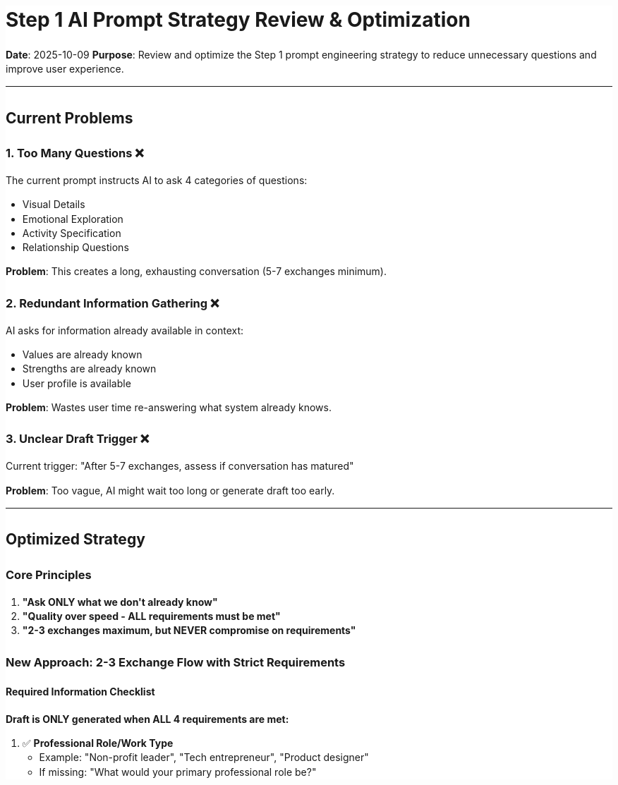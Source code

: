 # Step 1 AI Prompt Strategy Review & Optimization

**Date**: 2025-10-09
**Purpose**: Review and optimize the Step 1 prompt engineering strategy to reduce unnecessary questions and improve user experience.

---

## Current Problems

### 1. Too Many Questions ❌
The current prompt instructs AI to ask 4 categories of questions:
- Visual Details
- Emotional Exploration
- Activity Specification
- Relationship Questions

**Problem**: This creates a long, exhausting conversation (5-7 exchanges minimum).

### 2. Redundant Information Gathering ❌
AI asks for information already available in context:
- Values are already known
- Strengths are already known
- User profile is available

**Problem**: Wastes user time re-answering what system already knows.

### 3. Unclear Draft Trigger ❌
Current trigger: "After 5-7 exchanges, assess if conversation has matured"

**Problem**: Too vague, AI might wait too long or generate draft too early.

---

## Optimized Strategy

### Core Principles
1. **"Ask ONLY what we don't already know"**
2. **"Quality over speed - ALL requirements must be met"**
3. **"2-3 exchanges maximum, but NEVER compromise on requirements"**

### New Approach: 2-3 Exchange Flow with Strict Requirements

#### Required Information Checklist

**Draft is ONLY generated when ALL 4 requirements are met:**

1. ✅ **Professional Role/Work Type**
   - Example: "Non-profit leader", "Tech entrepreneur", "Product designer"
   - If missing: "What would your primary professional role be?"
